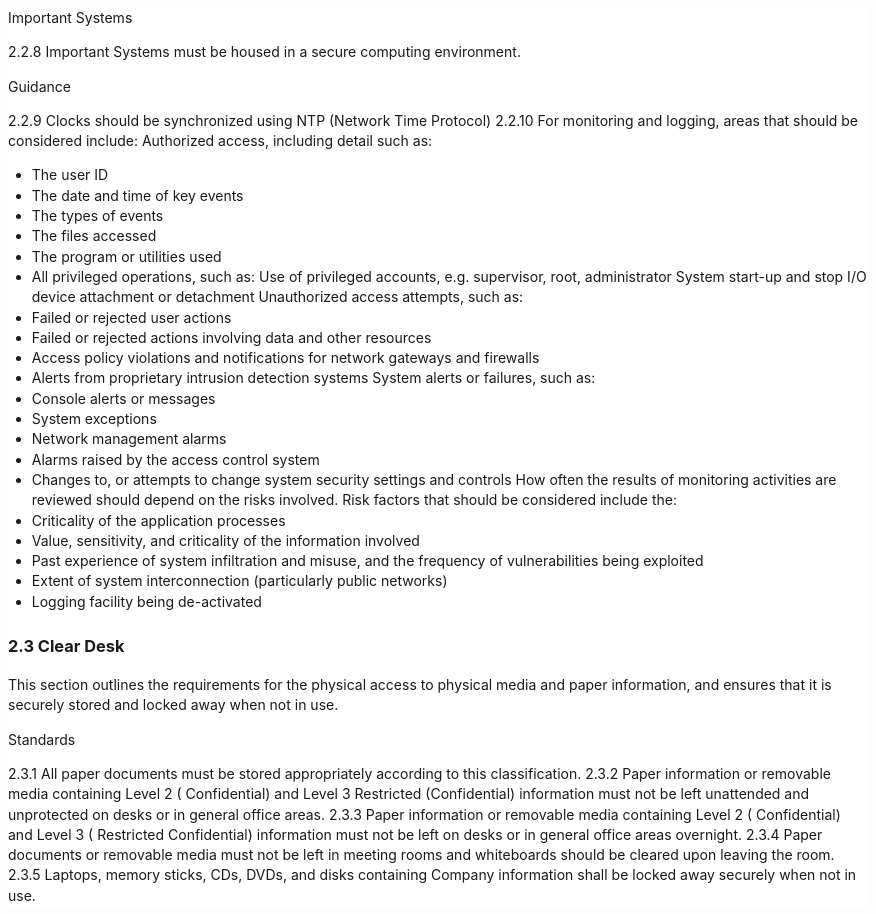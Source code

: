 Important Systems

2.2.8 	Important Systems must be housed in a secure computing environment. 

Guidance 

2.2.9 	Clocks should be synchronized using NTP (Network Time Protocol)
2.2.10    For monitoring and logging, areas that should be considered include: 
Authorized access, including detail such as: 
  *	The user ID 
  * The date  and time of key events 
  * The types of events
  * The files accessed 
  * The program or utilities used 
  * All privileged operations, such as:
    Use of privileged accounts, e.g. supervisor, root, administrator 
    System start-up and stop
    I/O device attachment or detachment
Unauthorized access attempts, such as: 
  * Failed or rejected user actions
  * Failed or rejected actions involving data and other resources 
  * Access policy violations and notifications for network gateways and firewalls 
  * Alerts from proprietary intrusion detection systems 
System alerts or failures, such as: 
  * Console alerts or messages 
  * System exceptions 
  * Network management alarms 
  * Alarms raised by the access control system 
  * Changes to, or attempts to change system security settings and controls 
How often the results of monitoring activities are reviewed should depend on the risks involved. Risk factors that should be considered include the: 
  * Criticality of the application processes 
  * Value, sensitivity, and criticality of the information involved 
  * Past experience of system infiltration and misuse, and the frequency of vulnerabilities being  exploited 
  * Extent of system interconnection (particularly public networks) 
  * Logging facility being de-activated 

### 2.3 	Clear Desk

This section outlines the requirements for the physical access to physical media and paper information, and ensures that it is securely stored and locked 
away when not in use. 

Standards

2.3.1 	All paper documents must be stored appropriately according to this classification. 
2.3.2 	Paper information or removable media containing Level 2 ( Confidential) and Level 3 Restricted (Confidential) information must not be left 
unattended and unprotected on desks or in general office areas.
2.3.3 	Paper information or removable media containing Level 2 ( Confidential) and Level 3 ( Restricted  Confidential) information must not be left 
on desks or in general office areas overnight. 
2.3.4 	Paper documents or removable  media  must not  be  left  in  meeting  rooms and  whiteboards  should  be cleared upon leaving the room. 
2.3.5 	Laptops,  memory  sticks,  CDs, DVDs,  and  disks  containing  Company information  shall  be  locked  away securely when not in use. 
